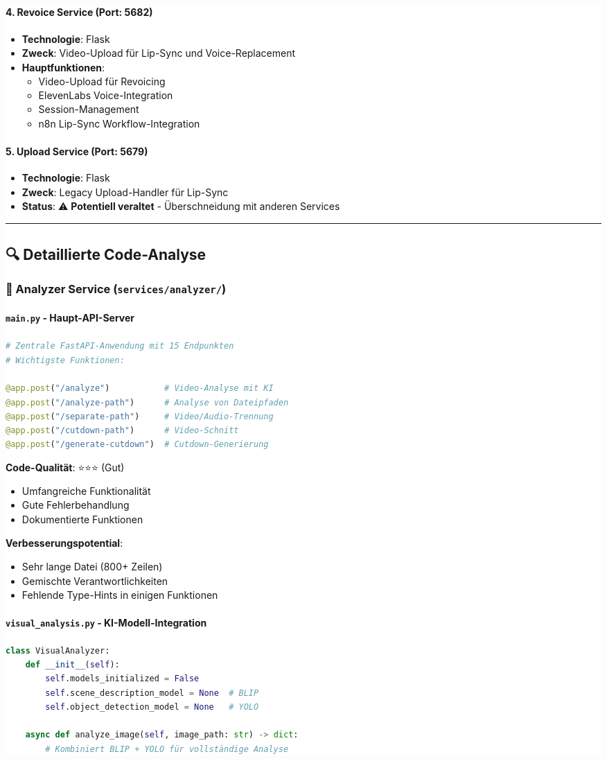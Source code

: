 #### 4. **Revoice Service** (Port: 5682)
- **Technologie**: Flask
- **Zweck**: Video-Upload für Lip-Sync und Voice-Replacement
- **Hauptfunktionen**:
  - Video-Upload für Revoicing
  - ElevenLabs Voice-Integration
  - Session-Management
  - n8n Lip-Sync Workflow-Integration

#### 5. **Upload Service** (Port: 5679)
- **Technologie**: Flask
- **Zweck**: Legacy Upload-Handler für Lip-Sync
- **Status**: ⚠️ **Potentiell veraltet** - Überschneidung mit anderen Services

---

## 🔍 Detaillierte Code-Analyse

### 📄 Analyzer Service (`services/analyzer/`)

#### `main.py` - Haupt-API-Server
```python
# Zentrale FastAPI-Anwendung mit 15 Endpunkten
# Wichtigste Funktionen:

@app.post("/analyze")           # Video-Analyse mit KI
@app.post("/analyze-path")      # Analyse von Dateipfaden
@app.post("/separate-path")     # Video/Audio-Trennung
@app.post("/cutdown-path")      # Video-Schnitt
@app.post("/generate-cutdown")  # Cutdown-Generierung
```

**Code-Qualität**: ⭐⭐⭐ (Gut)
- Umfangreiche Funktionalität
- Gute Fehlerbehandlung
- Dokumentierte Funktionen

**Verbesserungspotential**:
- Sehr lange Datei (800+ Zeilen)
- Gemischte Verantwortlichkeiten
- Fehlende Type-Hints in einigen Funktionen

#### `visual_analysis.py` - KI-Modell-Integration
```python
class VisualAnalyzer:
    def __init__(self):
        self.models_initialized = False
        self.scene_description_model = None  # BLIP
        self.object_detection_model = None   # YOLO
        
    async def analyze_image(self, image_path: str) -> dict:
        # Kombiniert BLIP + YOLO für vollständige Analyse
```
